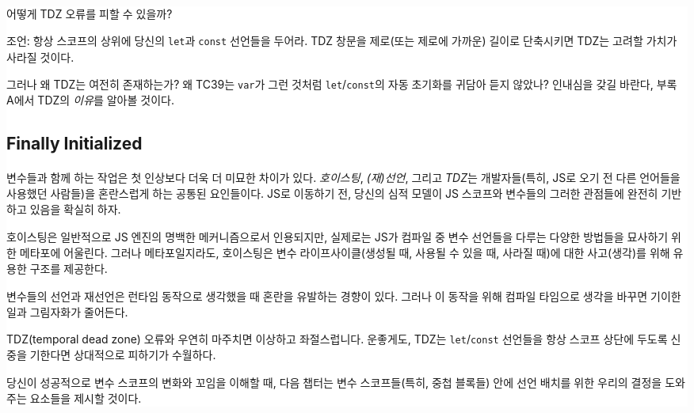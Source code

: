 어떻게 TDZ 오류를 피할 수 있을까?

조언: 항상 스코프의 상위에 당신의 `let`과 `const` 선언들을 두어라. TDZ 창문을 제로(또는 제로에 가까운) 길이로 단축시키면 TDZ는 고려할 가치가 사라질 것이다.

그러나 왜 TDZ는 여전히 존재하는가? 왜 TC39는 `var`가 그런 것처럼 `let`/`const`의 자동 초기화를 귀담아 듣지 않았나? 인내심을 갖길 바란다, 부록 A에서 TDZ의 *이유*를 알아볼 것이다.

## Finally Initialized

변수들과 함께 하는 작업은 첫 인상보다 더욱 더 미묘한 차이가 있다. *호이스팅*, *(재)선언*, 그리고 *TDZ*는 개발자들(특히, JS로 오기 전 다른 언어들을 사용했던 사람들)을 혼란스럽게 하는 공통된 요인들이다. JS로 이동하기 전, 당신의 심적 모델이 JS 스코프와 변수들의 그러한 관점들에 완전히 기반하고 있음을 확실히 하자.

호이스팅은 일반적으로 JS 엔진의 명백한 메커니즘으로서 인용되지만, 실제로는 JS가 컴파일 중 변수 선언들을 다루는 다양한 방법들을 묘사하기 위한 메타포에 어울린다. 그러나 메타포일지라도, 호이스팅은 변수 라이프사이클(생성될 때, 사용될 수 있을 때, 사라질 때)에 대한 사고(생각)를 위해 유용한 구조를 제공한다.

변수들의 선언과 재선언은 런타임 동작으로 생각했을 때 혼란을 유발하는 경향이 있다. 그러나 이 동작을 위해 컴파일 타임으로 생각을 바꾸면 기이한 일과 그림자화가 줄어든다.

TDZ(temporal dead zone) 오류와 우연히 마주치면 이상하고 좌절스럽니다. 운좋게도, TDZ는 `let`/`const` 선언들을 항상 스코프 상단에 두도록 신중을 기한다면 상대적으로 피하기가 수월하다.

당신이 성공적으로 변수 스코프의 변화와 꼬임을 이해할 때, 다음 챕터는 변수 스코프들(특히, 중첩 블록들) 안에 선언 배치를 위한 우리의 결정을 도와주는 요소들을 제시할 것이다.

